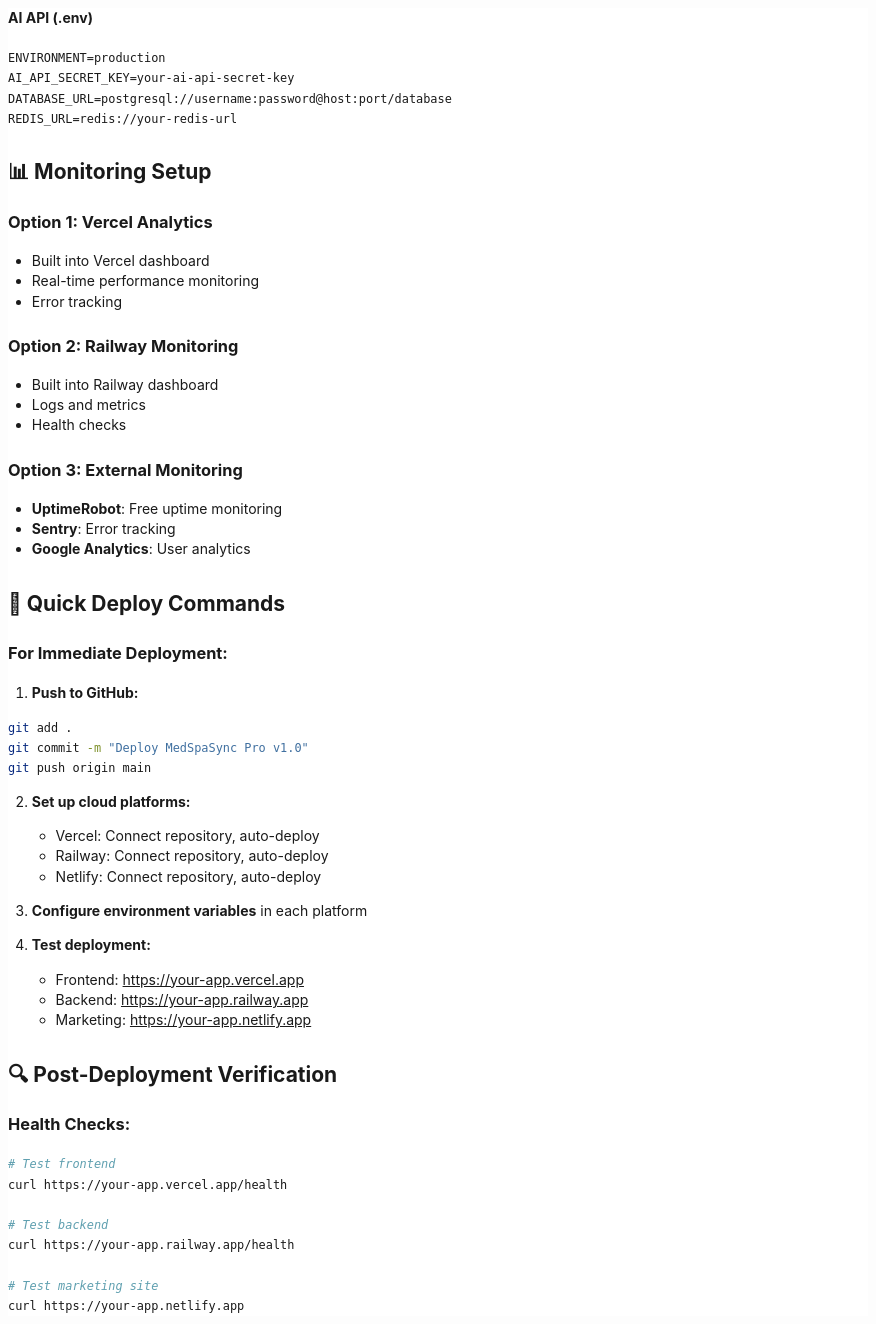 #### **AI API (.env)**
```env
ENVIRONMENT=production
AI_API_SECRET_KEY=your-ai-api-secret-key
DATABASE_URL=postgresql://username:password@host:port/database
REDIS_URL=redis://your-redis-url
```

## 📊 **Monitoring Setup**

### **Option 1: Vercel Analytics**
- Built into Vercel dashboard
- Real-time performance monitoring
- Error tracking

### **Option 2: Railway Monitoring**
- Built into Railway dashboard
- Logs and metrics
- Health checks

### **Option 3: External Monitoring**
- **UptimeRobot**: Free uptime monitoring
- **Sentry**: Error tracking
- **Google Analytics**: User analytics

## 🚀 **Quick Deploy Commands**

### **For Immediate Deployment:**

1. **Push to GitHub:**
```bash
git add .
git commit -m "Deploy MedSpaSync Pro v1.0"
git push origin main
```

2. **Set up cloud platforms:**
   - Vercel: Connect repository, auto-deploy
   - Railway: Connect repository, auto-deploy
   - Netlify: Connect repository, auto-deploy

3. **Configure environment variables** in each platform

4. **Test deployment:**
   - Frontend: https://your-app.vercel.app
   - Backend: https://your-app.railway.app
   - Marketing: https://your-app.netlify.app

## 🔍 **Post-Deployment Verification**

### **Health Checks:**
```bash
# Test frontend
curl https://your-app.vercel.app/health

# Test backend
curl https://your-app.railway.app/health

# Test marketing site
curl https://your-app.netlify.app
```
